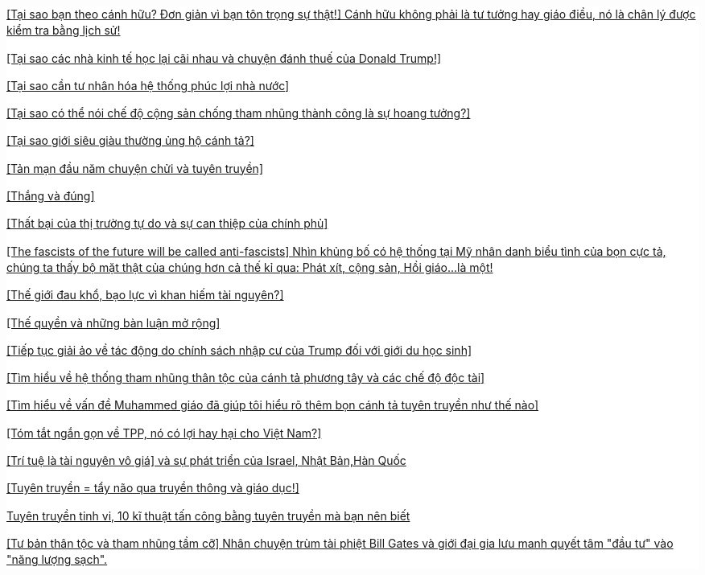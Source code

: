 [\[Tại sao bạn theo cánh hữu? Đơn giản vì bạn tôn trọng sự thật!\] Cánh hữu không phải là tư tưởng hay giáo điều, nó là chân lý được kiểm tra bằng lịch sử!](https://www.facebook.com/groups/300880276915116/permalink/382797965390013/)

[\[Tại sao các nhà kinh tế học lại cãi nhau và chuyện đánh thuế của Donald Trump!\]](https://www.facebook.com/groups/300880276915116/permalink/422646838071792/)

[\[Tại sao cần tư nhân hóa hệ thống phúc lợi nhà nước\]](https://www.facebook.com/groups/300880276915116/permalink/367698666899943/)

[\[Tại sao có thể nói chế độ cộng sản chống tham nhũng thành công là sự hoang tưởng?\]](https://www.facebook.com/groups/300880276915116/permalink/369341966735613/)

[\[Tại sao giới siêu giàu thường ủng hộ cánh tả?\]](https://www.facebook.com/groups/300880276915116/permalink/419157551754054/)

[\[Tản mạn đầu năm chuyện chửi và tuyên truyền\]](https://www.facebook.com/groups/300880276915116/permalink/409158266087316/)

[\[Thắng và đúng\]](https://www.facebook.com/groups/300880276915116/permalink/379884125681397/)

[\[Thất bại của thị trường tự do và sự can thiệp của chính phủ\]](https://www.facebook.com/groups/300880276915116/permalink/405307919805684/)

[\[The fascists of the future will be called anti-fascists\] Nhìn khủng bố có hệ thống tại Mỹ nhân danh biểu tình của bọn cực tả, chúng ta thấy bộ mặt thật của chúng hơn cả thế kỉ qua: Phát xít, cộng sản, Hồi giáo...là một!](https://www.facebook.com/groups/300880276915116/permalink/385761865093623/)

[\[Thế giới đau khổ, bạo lực vì khan hiếm tài nguyên?\]](https://www.facebook.com/groups/300880276915116/permalink/421583481511461/)

[\[Thế quyền và những bàn luận mở rộng\]](https://www.facebook.com/groups/300880276915116/permalink/420798731589936/)

[\[Tiếp tục giải ảo về tác động do chính sách nhập cư của Trump đối với giới du học sinh\]](https://www.facebook.com/groups/300880276915116/permalink/384426778560465/)

[\[Tìm hiểu về hệ thống tham nhũng thân tộc của cánh tả phương tây và các chế độ độc tài\]](https://www.facebook.com/groups/300880276915116/permalink/409501146053028/)

[\[Tìm hiểu về vấn đề Muhammed giáo đã giúp tôi hiểu rõ thêm bọn cánh tả tuyên truyền như thế nào\]](https://www.facebook.com/groups/300880276915116/permalink/403049246698218/?match=dGhpbmggcGhhbQ%3D%3D)

[\[Tóm tắt ngắn gọn về TPP, nó có lợi hay hại cho Việt Nam?\]](https://www.facebook.com/groups/300880276915116/permalink/420999011569908/)

[\[Trí tuệ là tài nguyên vô giá\] và sự phát triển của Israel, Nhật Bản,Hàn Quốc](https://www.facebook.com/groups/300880276915116/permalink/372793903057086/)

[\[Tuyên truyền = tẩy não qua truyền thông và giáo dục!\]](https://www.facebook.com/groups/300880276915116/permalink/412737382396071/)

[Tuyên truyền tinh vi, 10 kĩ thuật tấn công bằng tuyên truyền mà bạn nên biết](https://www.facebook.com/groups/300880276915116/permalink/408982576104885/)

[\[Tư bản thân tộc và tham nhũng tầm cỡ\] Nhân chuyện trùm tài phiệt Bill Gates và giới đại gia lưu manh quyết tâm "đầu tư" vào "năng lượng sạch".](https://www.facebook.com/groups/300880276915116/permalink/400304670306009/)

